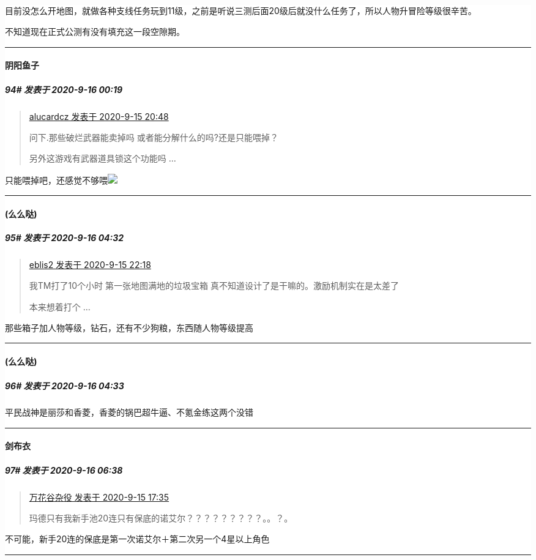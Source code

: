 目前没怎么开地图，就做各种支线任务玩到11级，之前是听说三测后面20级后就没什么任务了，所以人物升冒险等级很辛苦。


不知道现在正式公测有没有填充这一段空隙期。


-----

####  阴阳鱼子  
##### 94#       发表于 2020-9-16 00:19


<blockquote><a href="httphttps://bbs.saraba1st.com/2b/forum.php?mod=redirect&amp;goto=findpost&amp;pid=48746316&amp;ptid=1959892" target="_blank">alucardcz 发表于 2020-9-15 20:48</a>

问下.那些破烂武器能卖掉吗 或者能分解什么的吗?还是只能喂掉？

另外这游戏有武器道具锁这个功能吗 ...</blockquote>
只能喂掉吧，还感觉不够喂<img src="https://static.saraba1st.com/image/smiley/face2017/068.png" referrerpolicy="no-referrer">


-----

####  (么么哒)  
##### 95#       发表于 2020-9-16 04:32


<blockquote><a href="httphttps://bbs.saraba1st.com/2b/forum.php?mod=redirect&amp;goto=findpost&amp;pid=48747154&amp;ptid=1959892" target="_blank">eblis2 发表于 2020-9-15 22:18</a>

我TM打了10个小时 第一张地图满地的垃圾宝箱 真不知道设计了是干嘛的。激励机制实在是太差了

本来想着打个 ...</blockquote>
那些箱子加人物等级，钻石，还有不少狗粮，东西随人物等级提高


-----

####  (么么哒)  
##### 96#       发表于 2020-9-16 04:33


平民战神是丽莎和香菱，香菱的锅巴超牛逼、不氪金练这两个没错


-----

####  剑布衣  
##### 97#       发表于 2020-9-16 06:38


<blockquote><a href="httphttps://bbs.saraba1st.com/2b/forum.php?mod=redirect&amp;goto=findpost&amp;pid=48744669&amp;ptid=1959892" target="_blank">万花谷杂役 发表于 2020-9-15 17:35</a>

玛德只有我新手池20连只有保底的诺艾尔？？？？？？？？？。。？。</blockquote>
不可能，新手20连的保底是第一次诺艾尔＋第二次另一个4星以上角色


-----
